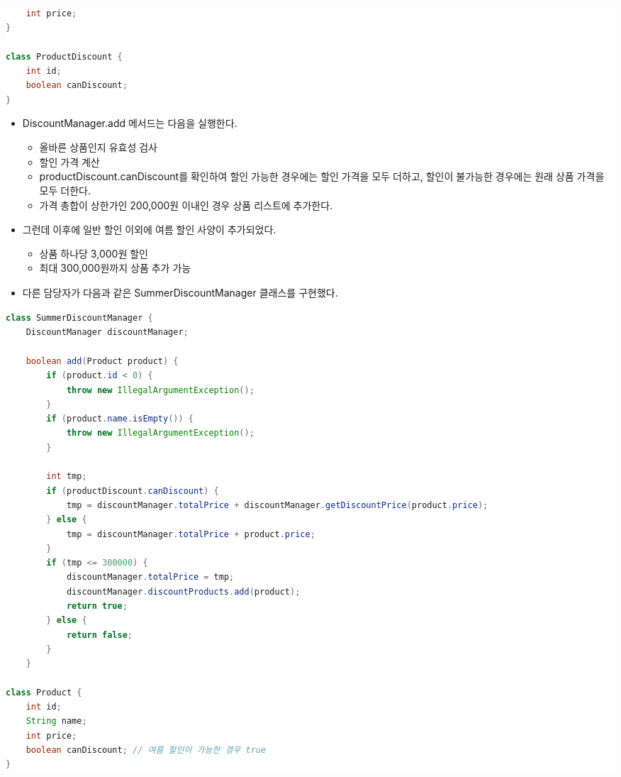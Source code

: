 ```java
	int price;
}

class ProductDiscount {
	int id;
	boolean canDiscount;
}
```

- DiscountManager.add 메서드는 다음을 실행한다.
  - 올바른 상품인지 유효성 검사
  - 할인 가격 계산
  - productDiscount.canDiscount를 확인하여 할인 가능한 경우에는 할인 가격을 모두 더하고, 할인이 불가능한 경우에는 원래 상품 가격을 모두 더한다.
  - 가격 총합이 상한가인 200,000원 이내인 경우 상품 리스트에 추가한다.

- 그런데 이후에 일반 할인 이외에 여름 할인 사양이 추가되었다.
  - 상품 하나당 3,000원 할인
  - 최대 300,000원까지 상품 추가 가능
- 다른 담당자가 다음과 같은 SummerDiscountManager 클래스를 구현했다.

```java
class SummerDiscountManager {
	DiscountManager discountManager;
	
	boolean add(Product product) {
		if (product.id < 0) {
			throw new IllegalArgumentException();
		}
		if (product.name.isEmpty()) {
			throw new IllegalArgumentException();
		}
		
		int tmp;
		if (productDiscount.canDiscount) {
			tmp = discountManager.totalPrice + discountManager.getDiscountPrice(product.price);
		} else {
			tmp = discountManager.totalPrice + product.price;
		}
		if (tmp <= 300000) {
			discountManager.totalPrice = tmp;
			discountManager.discountProducts.add(product);
			return true;
		} else {
			return false;
		}
	}

class Product {
	int id;
	String name;
	int price;
	boolean canDiscount; // 여름 할인이 가능한 경우 true
}
```
